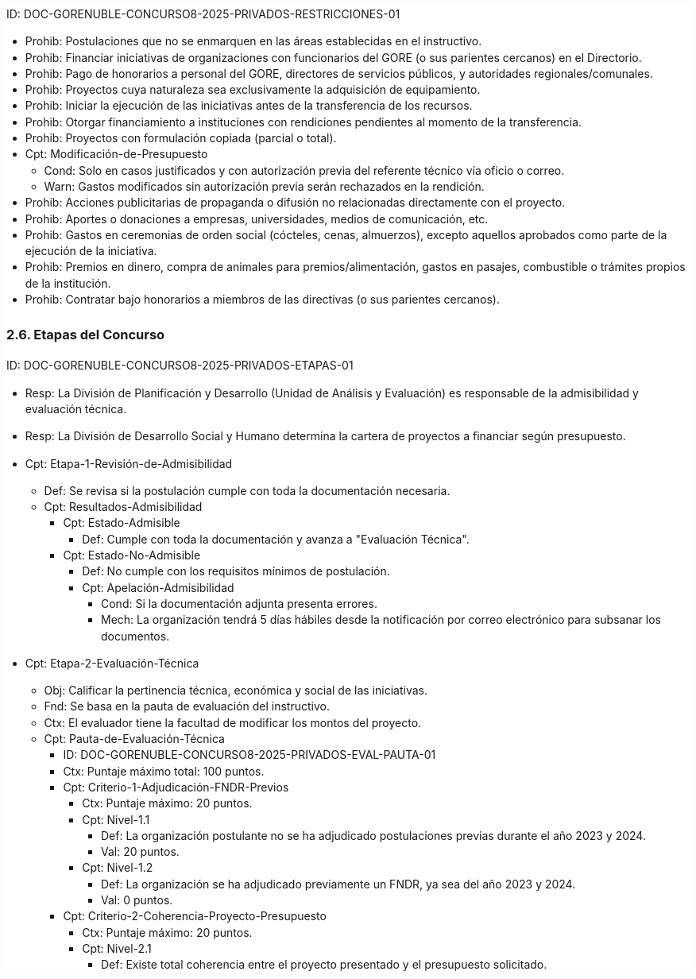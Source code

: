 ID: DOC-GORENUBLE-CONCURSO8-2025-PRIVADOS-RESTRICCIONES-01

- Prohib: Postulaciones que no se enmarquen en las áreas establecidas en el instructivo.
- Prohib: Financiar iniciativas de organizaciones con funcionarios del GORE (o sus parientes cercanos) en el Directorio.
- Prohib: Pago de honorarios a personal del GORE, directores de servicios públicos, y autoridades regionales/comunales.
- Prohib: Proyectos cuya naturaleza sea exclusivamente la adquisición de equipamiento.
- Prohib: Iniciar la ejecución de las iniciativas antes de la transferencia de los recursos.
- Prohib: Otorgar financiamiento a instituciones con rendiciones pendientes al momento de la transferencia.
- Prohib: Proyectos con formulación copiada (parcial o total).
- Cpt: Modificación-de-Presupuesto
  - Cond: Solo en casos justificados y con autorización previa del referente técnico vía oficio o correo.
  - Warn: Gastos modificados sin autorización previa serán rechazados en la rendición.
- Prohib: Acciones publicitarias de propaganda o difusión no relacionadas directamente con el proyecto.
- Prohib: Aportes o donaciones a empresas, universidades, medios de comunicación, etc.
- Prohib: Gastos en ceremonias de orden social (cócteles, cenas, almuerzos), excepto aquellos aprobados como parte de la ejecución de la iniciativa.
- Prohib: Premios en dinero, compra de animales para premios/alimentación, gastos en pasajes, combustible o trámites propios de la institución.
- Prohib: Contratar bajo honorarios a miembros de las directivas (o sus parientes cercanos).

### 2.6. Etapas del Concurso

ID: DOC-GORENUBLE-CONCURSO8-2025-PRIVADOS-ETAPAS-01

- Resp: La División de Planificación y Desarrollo (Unidad de Análisis y Evaluación) es responsable de la admisibilidad y evaluación técnica.
- Resp: La División de Desarrollo Social y Humano determina la cartera de proyectos a financiar según presupuesto.

- Cpt: Etapa-1-Revisión-de-Admisibilidad
  - Def: Se revisa si la postulación cumple con toda la documentación necesaria.
  - Cpt: Resultados-Admisibilidad
    - Cpt: Estado-Admisible
      - Def: Cumple con toda la documentación y avanza a "Evaluación Técnica".
    - Cpt: Estado-No-Admisible
      - Def: No cumple con los requisitos mínimos de postulación.
      - Cpt: Apelación-Admisibilidad
        - Cond: Si la documentación adjunta presenta errores.
        - Mech: La organización tendrá 5 días hábiles desde la notificación por correo electrónico para subsanar los documentos.

- Cpt: Etapa-2-Evaluación-Técnica
  - Obj: Calificar la pertinencia técnica, económica y social de las iniciativas.
  - Fnd: Se basa en la pauta de evaluación del instructivo.
  - Ctx: El evaluador tiene la facultad de modificar los montos del proyecto.
  - Cpt: Pauta-de-Evaluación-Técnica
    - ID: DOC-GORENUBLE-CONCURSO8-2025-PRIVADOS-EVAL-PAUTA-01
    - Ctx: Puntaje máximo total: 100 puntos.
    - Cpt: Criterio-1-Adjudicación-FNDR-Previos
      - Ctx: Puntaje máximo: 20 puntos.
      - Cpt: Nivel-1.1
        - Def: La organización postulante no se ha adjudicado postulaciones previas durante el año 2023 y 2024.
        - Val: 20 puntos.
      - Cpt: Nivel-1.2
        - Def: La organización se ha adjudicado previamente un FNDR, ya sea del año 2023 y 2024.
        - Val: 0 puntos.
    - Cpt: Criterio-2-Coherencia-Proyecto-Presupuesto
      - Ctx: Puntaje máximo: 20 puntos.
      - Cpt: Nivel-2.1
        - Def: Existe total coherencia entre el proyecto presentado y el presupuesto solicitado.